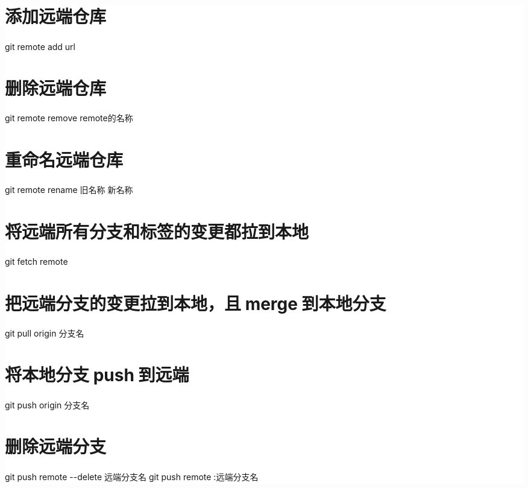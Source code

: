 # 添加远端仓库
git remote add url

# 删除远端仓库
git remote remove remote的名称

# 重命名远端仓库
git remote rename 旧名称 新名称

# 将远端所有分支和标签的变更都拉到本地
git fetch remote

# 把远端分支的变更拉到本地，且 merge 到本地分支
git pull origin 分支名

# 将本地分支 push 到远端
git push origin 分支名

# 删除远端分支
git push remote --delete 远端分支名
git push remote :远端分支名

